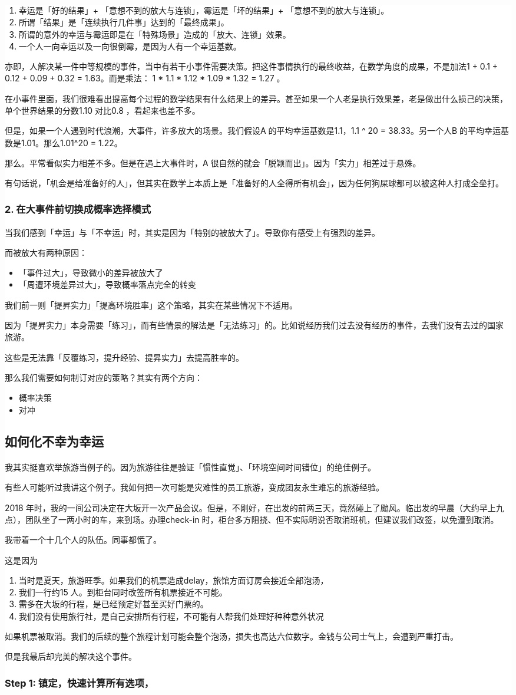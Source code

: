 1. 幸运是「好的结果」+ 「意想不到的放大与连锁」，霉运是「坏的结果」+ 「意想不到的放大与连锁」。
2. 所谓「结果」是「连续执行几件事」达到的「最终成果」。
3. 所谓的意外的幸运与霉运即是在「特殊场景」造成的「放大、连锁」效果。
4. 一个人一向幸运以及一向很倒霉，是因为人有一个幸运基数。

亦即，人解决某一件中等规模的事件，当中有若干小事件需要决策。把这件事情执行的最终收益，在数学角度的成果，不是加法1 + 0.1 + 0.12 + 0.09 + 0.32 = 1.63。而是乘法： 1 * 1.1 * 1.12 * 1.09 * 1.32 = 1.27 。

在小事件里面，我们很难看出提高每个过程的数学结果有什么结果上的差异。甚至如果一个人老是执行效果差，老是做出什么损己的决策，单个世界结果的分数1.10 对比0.8 ，看起来也差不多。

但是，如果一个人遇到时代浪潮，大事件，许多放大的场景。我们假设A 的平均幸运基数是1.1，1.1 ^ 20 = 38.33。另一个人B 的平均幸运基数是1.01。那么1.01^20 = 1.22。

那么。平常看似实力相差不多。但是在遇上大事件时，A 很自然的就会「脱颖而出」。因为「实力」相差过于悬殊。

有句话说，「机会是给准备好的人」，但其实在数学上本质上是「准备好的人全得所有机会」，因为任何狗屎球都可以被这种人打成全垒打。

### 2. 在大事件前切换成概率选择模式

当我们感到「幸运」与「不幸运」时，其实是因为「特别的被放大了」。导致你有感受上有强烈的差异。

而被放大有两种原因：

* 「事件过大」，导致微小的差异被放大了
* 「周遭环境差异过大」，导致概率落点完全的转变

我们前一则「提昇实力」「提高环境胜率」这个策略，其实在某些情况下不适用。

因为「提昇实力」本身需要「练习」，而有些情景的解法是「无法练习」的。比如说经历我们过去没有经历的事件，去我们没有去过的国家旅游。

这些是无法靠「反覆练习，提升经验、提昇实力」去提高胜率的。

那么我们需要如何制订对应的策略？其实有两个方向：

* 概率决策
* 对冲

## 如何化不幸为幸运

我其实挺喜欢举旅游当例子的。因为旅游往往是验证「惯性直觉」、「环境空间时间错位」的绝佳例子。

有些人可能听过我讲这个例子。我如何把一次可能是灾难性的员工旅游，变成团友永生难忘的旅游经验。

2018 年时，我的一间公司决定在大坂开一次产品会议。但是，不刚好，在出发的前两三天，竟然碰上了颱风。临出发的早晨（大约早上九点），团队坐了一两小时的车，来到场。办理check-in 时，柜台多方阻挠、但不实际明说否取消班机，但建议我们改签，以免遭到取消。

我带着一个十几个人的队伍。同事都慌了。

这是因为

1. 当时是夏天，旅游旺季。如果我们的机票造成delay，旅馆方面订房会接近全部泡汤，
2. 我们一行约15 人。到柜台同时改签所有机票接近不可能。
3. 需多在大坂的行程，是已经预定好甚至买好门票的。
4. 我们没有使用旅行社，是自己安排所有行程，不可能有人帮我们处理好种种意外状况

如果机票被取消。我们的后续的整个旅程计划可能会整个泡汤，损失也高达六位数字。金钱与公司士气上，会遭到严重打击。

但是我最后却完美的解决这个事件。

### Step 1: 镇定，快速计算所有选项，
